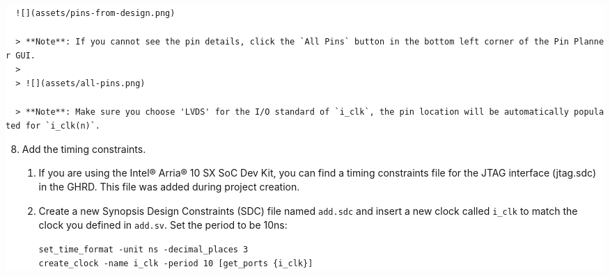       ![](assets/pins-from-design.png)

      > **Note**: If you cannot see the pin details, click the `All Pins` button in the bottom left corner of the Pin Planner GUI.
      > 
      > ![](assets/all-pins.png)

      > **Note**: Make sure you choose 'LVDS' for the I/O standard of `i_clk`, the pin location will be automatically populated for `i_clk(n)`.

8. Add the timing constraints. 

   1. If you are using the Intel® Arria® 10 SX SoC Dev Kit, you can find a timing constraints file for the JTAG interface (jtag.sdc) in the GHRD. This file was added during project creation.

   2. Create a new Synopsis Design Constraints (SDC) file named `add.sdc` and insert a new clock called `i_clk` to match the clock you defined in `add.sv`. Set the period to be 10ns:

      ```
      set_time_format -unit ns -decimal_places 3
      create_clock -name i_clk -period 10 [get_ports {i_clk}]
      ```
